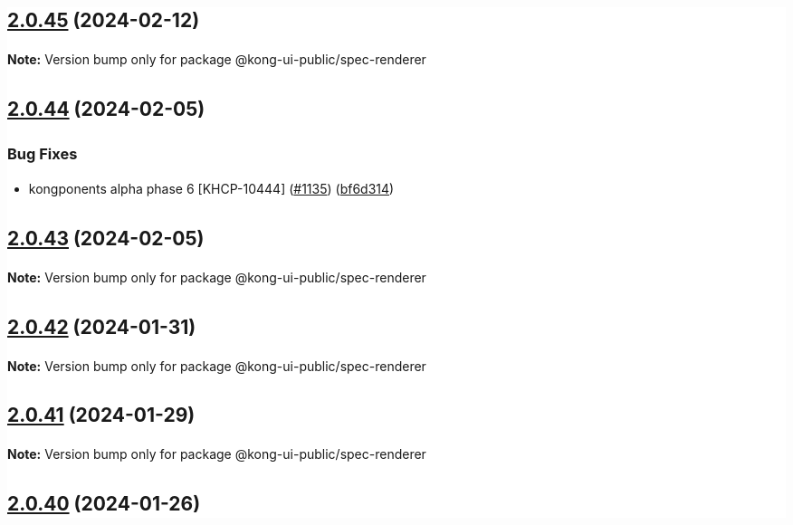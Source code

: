 



## [2.0.45](https://github.com/Kong/public-ui-components/compare/@kong-ui-public/spec-renderer@2.0.44...@kong-ui-public/spec-renderer@2.0.45) (2024-02-12)

**Note:** Version bump only for package @kong-ui-public/spec-renderer





## [2.0.44](https://github.com/Kong/public-ui-components/compare/@kong-ui-public/spec-renderer@2.0.43...@kong-ui-public/spec-renderer@2.0.44) (2024-02-05)


### Bug Fixes

* kongponents alpha phase 6 [KHCP-10444] ([#1135](https://github.com/Kong/public-ui-components/issues/1135)) ([bf6d314](https://github.com/Kong/public-ui-components/commit/bf6d314c1fe657a10f64e8db926f3f3feb36ca3f))





## [2.0.43](https://github.com/Kong/public-ui-components/compare/@kong-ui-public/spec-renderer@2.0.42...@kong-ui-public/spec-renderer@2.0.43) (2024-02-05)

**Note:** Version bump only for package @kong-ui-public/spec-renderer





## [2.0.42](https://github.com/Kong/public-ui-components/compare/@kong-ui-public/spec-renderer@2.0.41...@kong-ui-public/spec-renderer@2.0.42) (2024-01-31)

**Note:** Version bump only for package @kong-ui-public/spec-renderer





## [2.0.41](https://github.com/Kong/public-ui-components/compare/@kong-ui-public/spec-renderer@2.0.40...@kong-ui-public/spec-renderer@2.0.41) (2024-01-29)

**Note:** Version bump only for package @kong-ui-public/spec-renderer





## [2.0.40](https://github.com/Kong/public-ui-components/compare/@kong-ui-public/spec-renderer@2.0.39...@kong-ui-public/spec-renderer@2.0.40) (2024-01-26)
